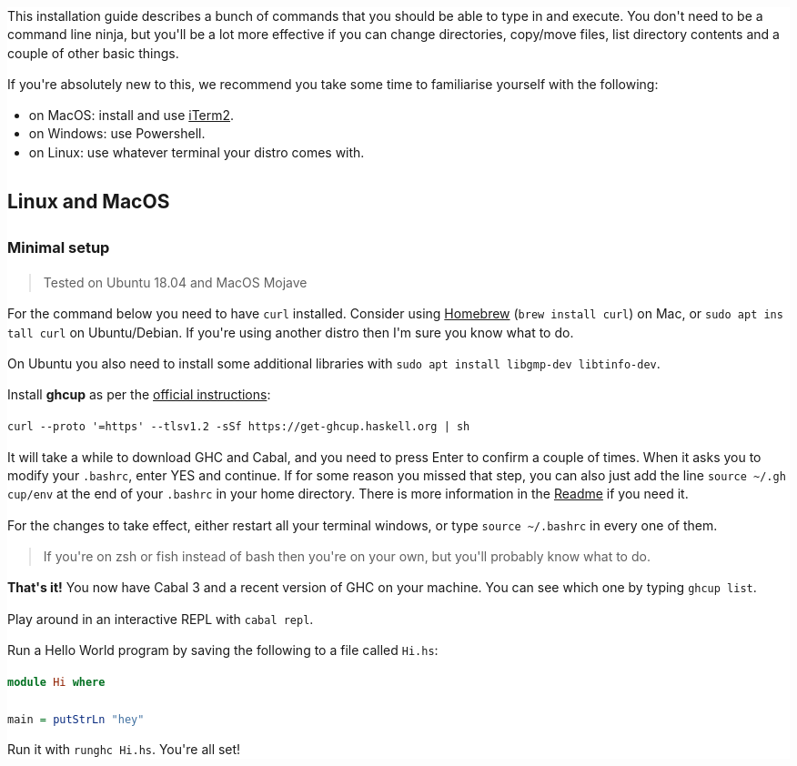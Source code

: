 This installation guide describes a bunch of commands that you should be able to type in and execute. You don't need to be a command line ninja, but you'll be a lot more effective if you can change directories, copy/move files, list directory contents and a couple of other basic things.

If you're absolutely new to this, we recommend you take some time to familiarise yourself with the following:

- on MacOS: install and use [iTerm2](https://iterm2.com/).
- on Windows: use Powershell.
- on Linux: use whatever terminal your distro comes with.


## Linux and MacOS

### Minimal setup

> Tested on Ubuntu 18.04 and MacOS Mojave

For the command below you need to have `curl` installed. Consider using [Homebrew]([https://brew.sh/](<https://brew.sh/>)) (`brew install curl`) on Mac, or `sudo apt install curl` on Ubuntu/Debian. If you're using another distro then I'm sure you know what to do.

On Ubuntu you also need to install some additional libraries with `sudo apt install libgmp-dev libtinfo-dev`.

Install **ghcup** as per the [official instructions](https://www.haskell.org/ghcup/):

```
curl --proto '=https' --tlsv1.2 -sSf https://get-ghcup.haskell.org | sh
```

It will take a while to download GHC and Cabal, and you need to press Enter to confirm a couple of times. When it asks you to modify your `.bashrc`, enter YES and continue. If for some reason you missed that step, you can also just add the line `source ~/.ghcup/env` at the end of your `.bashrc` in your home directory. There is more information in the [Readme](https://gitlab.haskell.org/haskell/ghcup/blob/master/README.md) if you need it.

For the changes to take effect, either restart all your terminal windows, or type `source ~/.bashrc` in every one of them.

> If you're on zsh or fish instead of bash then you're on your own, but you'll probably know what to do.

**That's it!** You now have Cabal 3 and a recent version of GHC on your machine. You can see which one by typing `ghcup list`.

Play around in an interactive REPL with `cabal repl`.

Run a Hello World program by saving the following to a file called `Hi.hs`:

```haskell
module Hi where

main = putStrLn "hey"
```

Run it with `runghc Hi.hs`. You're all set!

